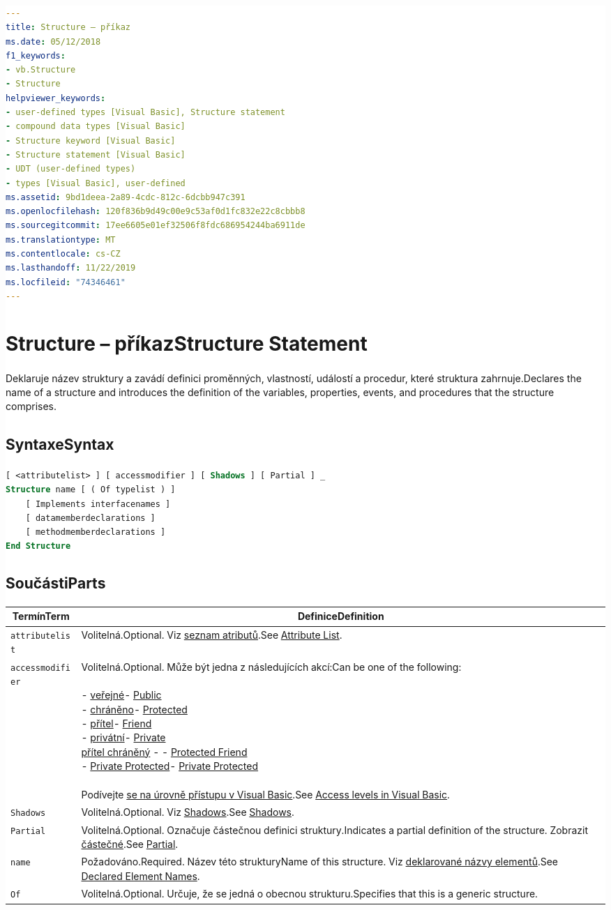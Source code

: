 ```yaml
---
title: Structure – příkaz
ms.date: 05/12/2018
f1_keywords:
- vb.Structure
- Structure
helpviewer_keywords:
- user-defined types [Visual Basic], Structure statement
- compound data types [Visual Basic]
- Structure keyword [Visual Basic]
- Structure statement [Visual Basic]
- UDT (user-defined types)
- types [Visual Basic], user-defined
ms.assetid: 9bd1deea-2a89-4cdc-812c-6dcbb947c391
ms.openlocfilehash: 120f836b9d49c00e9c53af0d1fc832e22c8cbbb8
ms.sourcegitcommit: 17ee6605e01ef32506f8fdc686954244ba6911de
ms.translationtype: MT
ms.contentlocale: cs-CZ
ms.lasthandoff: 11/22/2019
ms.locfileid: "74346461"
---
```

# <a name="structure-statement"></a><span data-ttu-id="b4920-102">Structure – příkaz</span><span class="sxs-lookup"><span data-stu-id="b4920-102">Structure Statement</span></span>

<span data-ttu-id="b4920-103">Deklaruje název struktury a zavádí definici proměnných, vlastností, událostí a procedur, které struktura zahrnuje.</span><span class="sxs-lookup"><span data-stu-id="b4920-103">Declares the name of a structure and introduces the definition of the variables, properties, events, and procedures that the structure comprises.</span></span>

## <a name="syntax"></a><span data-ttu-id="b4920-104">Syntaxe</span><span class="sxs-lookup"><span data-stu-id="b4920-104">Syntax</span></span>

```vb
[ <attributelist> ] [ accessmodifier ] [ Shadows ] [ Partial ] _
Structure name [ ( Of typelist ) ]
    [ Implements interfacenames ]
    [ datamemberdeclarations ]
    [ methodmemberdeclarations ]
End Structure
```

## <a name="parts"></a><span data-ttu-id="b4920-105">Součásti</span><span class="sxs-lookup"><span data-stu-id="b4920-105">Parts</span></span>

|<span data-ttu-id="b4920-106">Termín</span><span class="sxs-lookup"><span data-stu-id="b4920-106">Term</span></span>|<span data-ttu-id="b4920-107">Definice</span><span class="sxs-lookup"><span data-stu-id="b4920-107">Definition</span></span>|
|---|---|
|`attributelist`|<span data-ttu-id="b4920-108">Volitelná.</span><span class="sxs-lookup"><span data-stu-id="b4920-108">Optional.</span></span> <span data-ttu-id="b4920-109">Viz [seznam atributů](attribute-list.md).</span><span class="sxs-lookup"><span data-stu-id="b4920-109">See [Attribute List](attribute-list.md).</span></span>|
|`accessmodifier`|<span data-ttu-id="b4920-110">Volitelná.</span><span class="sxs-lookup"><span data-stu-id="b4920-110">Optional.</span></span> <span data-ttu-id="b4920-111">Může být jedna z následujících akcí:</span><span class="sxs-lookup"><span data-stu-id="b4920-111">Can be one of the following:</span></span><br /><br /> <span data-ttu-id="b4920-112">-   [veřejné](../modifiers/public.md)</span><span class="sxs-lookup"><span data-stu-id="b4920-112">-   [Public](../modifiers/public.md)</span></span><br /><span data-ttu-id="b4920-113">-   [chráněno](../modifiers/protected.md)</span><span class="sxs-lookup"><span data-stu-id="b4920-113">-   [Protected](../modifiers/protected.md)</span></span><br /><span data-ttu-id="b4920-114">-   [přítel](../modifiers/friend.md)</span><span class="sxs-lookup"><span data-stu-id="b4920-114">-   [Friend](../modifiers/friend.md)</span></span><br /><span data-ttu-id="b4920-115">-   [privátní](../modifiers/private.md)</span><span class="sxs-lookup"><span data-stu-id="b4920-115">-   [Private](../modifiers/private.md)</span></span><br /><span data-ttu-id="b4920-116">[přítel chráněný](../modifiers/protected-friend.md) - </span><span class="sxs-lookup"><span data-stu-id="b4920-116">- [Protected Friend](../modifiers/protected-friend.md)</span></span><br/><span data-ttu-id="b4920-117">- [Private Protected](../modifiers/private-protected.md)</span><span class="sxs-lookup"><span data-stu-id="b4920-117">- [Private Protected](../modifiers/private-protected.md)</span></span> <br /><br /> <span data-ttu-id="b4920-118">Podívejte [se na úrovně přístupu v Visual Basic](../../programming-guide/language-features/declared-elements/access-levels.md).</span><span class="sxs-lookup"><span data-stu-id="b4920-118">See [Access levels in Visual Basic](../../programming-guide/language-features/declared-elements/access-levels.md).</span></span>|
|`Shadows`|<span data-ttu-id="b4920-119">Volitelná.</span><span class="sxs-lookup"><span data-stu-id="b4920-119">Optional.</span></span> <span data-ttu-id="b4920-120">Viz [Shadows](../modifiers/shadows.md).</span><span class="sxs-lookup"><span data-stu-id="b4920-120">See [Shadows](../modifiers/shadows.md).</span></span>|
|`Partial`|<span data-ttu-id="b4920-121">Volitelná.</span><span class="sxs-lookup"><span data-stu-id="b4920-121">Optional.</span></span> <span data-ttu-id="b4920-122">Označuje částečnou definici struktury.</span><span class="sxs-lookup"><span data-stu-id="b4920-122">Indicates a partial definition of the structure.</span></span> <span data-ttu-id="b4920-123">Zobrazit [částečné](../modifiers/partial.md).</span><span class="sxs-lookup"><span data-stu-id="b4920-123">See [Partial](../modifiers/partial.md).</span></span>|
|`name`|<span data-ttu-id="b4920-124">Požadováno.</span><span class="sxs-lookup"><span data-stu-id="b4920-124">Required.</span></span> <span data-ttu-id="b4920-125">Název této struktury</span><span class="sxs-lookup"><span data-stu-id="b4920-125">Name of this structure.</span></span> <span data-ttu-id="b4920-126">Viz [deklarované názvy elementů](../../programming-guide/language-features/declared-elements/declared-element-names.md).</span><span class="sxs-lookup"><span data-stu-id="b4920-126">See [Declared Element Names](../../programming-guide/language-features/declared-elements/declared-element-names.md).</span></span>|
|`Of`|<span data-ttu-id="b4920-127">Volitelná.</span><span class="sxs-lookup"><span data-stu-id="b4920-127">Optional.</span></span> <span data-ttu-id="b4920-128">Určuje, že se jedná o obecnou strukturu.</span><span class="sxs-lookup"><span data-stu-id="b4920-128">Specifies that this is a generic structure.</span></span>|